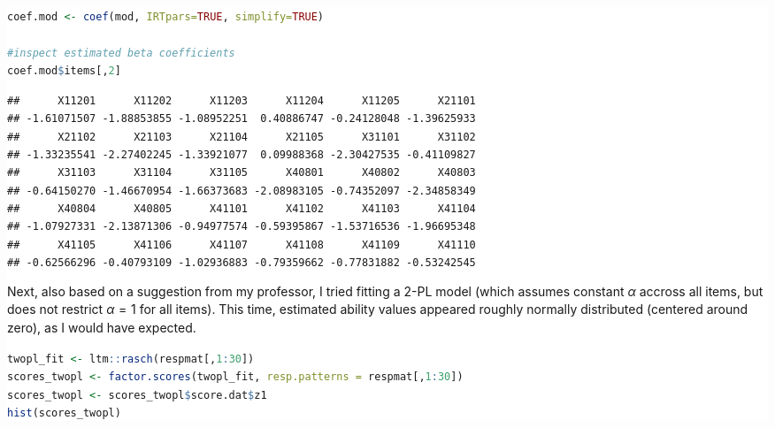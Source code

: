 
``` r
coef.mod <- coef(mod, IRTpars=TRUE, simplify=TRUE)

#inspect estimated beta coefficients
coef.mod$items[,2]
```

    ##      X11201      X11202      X11203      X11204      X11205      X21101 
    ## -1.61071507 -1.88853855 -1.08952251  0.40886747 -0.24128048 -1.39625933 
    ##      X21102      X21103      X21104      X21105      X31101      X31102 
    ## -1.33235541 -2.27402245 -1.33921077  0.09988368 -2.30427535 -0.41109827 
    ##      X31103      X31104      X31105      X40801      X40802      X40803 
    ## -0.64150270 -1.46670954 -1.66373683 -2.08983105 -0.74352097 -2.34858349 
    ##      X40804      X40805      X41101      X41102      X41103      X41104 
    ## -1.07927331 -2.13871306 -0.94977574 -0.59395867 -1.53716536 -1.96695348 
    ##      X41105      X41106      X41107      X41108      X41109      X41110 
    ## -0.62566296 -0.40793109 -1.02936883 -0.79359662 -0.77831882 -0.53242545

Next, also based on a suggestion from my professor, I tried fitting a
2-PL model (which assumes constant *α* accross all items, but does not
restrict *α* = 1 for all items). This time, estimated ability values
appeared roughly normally distributed (centered around zero), as I would
have expected.

``` r
twopl_fit <- ltm::rasch(respmat[,1:30])
scores_twopl <- factor.scores(twopl_fit, resp.patterns = respmat[,1:30])
scores_twopl <- scores_twopl$score.dat$z1
hist(scores_twopl)
```
